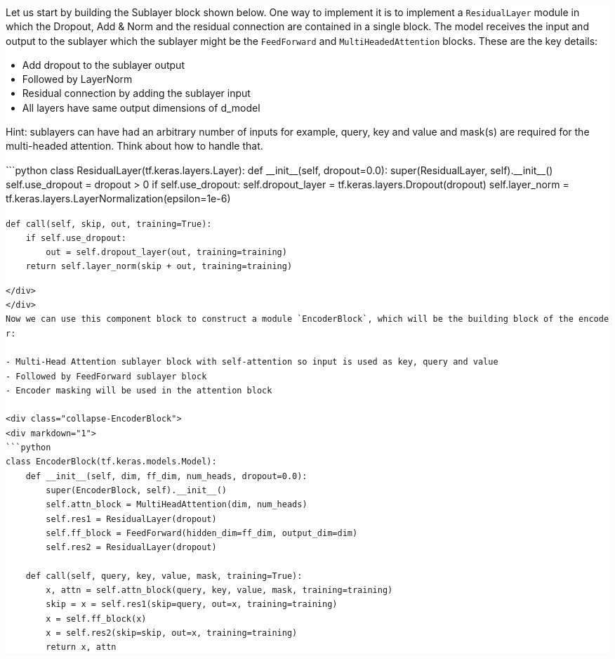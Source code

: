 Let us start by building the Sublayer block shown below. One way to implement it is to implement a `ResidualLayer` module in which the Dropout, Add & Norm and the residual connection are contained in a single block. The model receives the input and output to the sublayer which the sublayer might be the `FeedForward` and  `MultiHeadedAttention` blocks. These are the key details:
- Add dropout to the sublayer output
- Followed by LayerNorm
- Residual connection by adding the sublayer input
- All layers have same output dimensions of d_model

Hint: sublayers can have had an arbitrary number of inputs for example, query, key and value and mask(s) are required for the multi-headed attention. Think about how to handle that.

<div class="collapse-Sublayer">
<div markdown="1">
```python
class ResidualLayer(tf.keras.layers.Layer):
    def __init__(self, dropout=0.0):
        super(ResidualLayer, self).__init__()
        self.use_dropout = dropout > 0
        if self.use_dropout:
            self.dropout_layer = tf.keras.layers.Dropout(dropout)
        self.layer_norm = tf.keras.layers.LayerNormalization(epsilon=1e-6)

    def call(self, skip, out, training=True):
        if self.use_dropout:
            out = self.dropout_layer(out, training=training)
        return self.layer_norm(skip + out, training=training)
```
</div>
</div>
Now we can use this component block to construct a module `EncoderBlock`, which will be the building block of the encoder:

- Multi-Head Attention sublayer block with self-attention so input is used as key, query and value
- Followed by FeedForward sublayer block
- Encoder masking will be used in the attention block

<div class="collapse-EncoderBlock">
<div markdown="1">
```python
class EncoderBlock(tf.keras.models.Model):
    def __init__(self, dim, ff_dim, num_heads, dropout=0.0):
        super(EncoderBlock, self).__init__()
        self.attn_block = MultiHeadAttention(dim, num_heads)
        self.res1 = ResidualLayer(dropout)
        self.ff_block = FeedForward(hidden_dim=ff_dim, output_dim=dim)
        self.res2 = ResidualLayer(dropout)

    def call(self, query, key, value, mask, training=True):
        x, attn = self.attn_block(query, key, value, mask, training=training)
        skip = x = self.res1(skip=query, out=x, training=training)
        x = self.ff_block(x)
        x = self.res2(skip=skip, out=x, training=training)
        return x, attn
```
</div>
</div>
